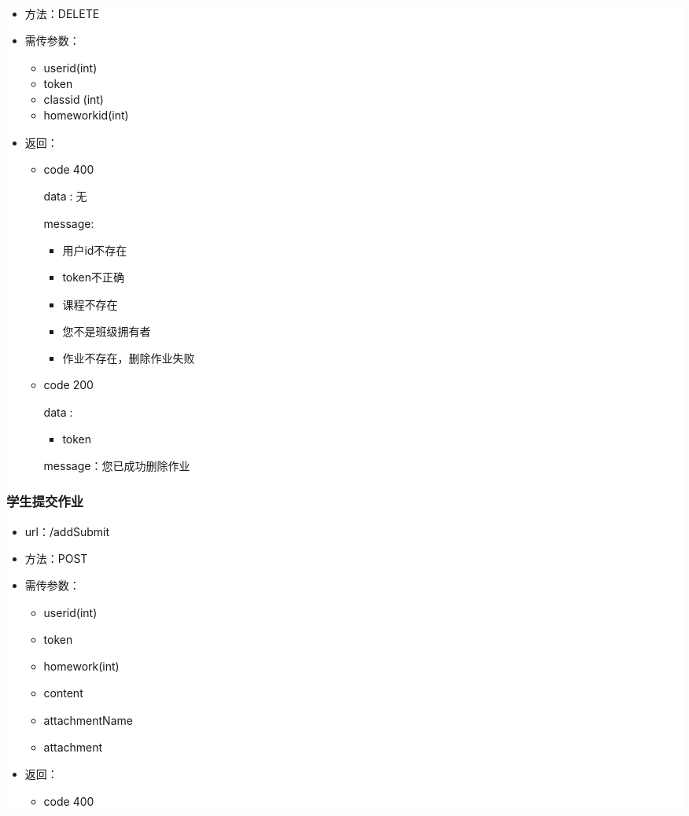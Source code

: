 - 方法：DELETE

- 需传参数：

  - userid(int)
  - token
  - classid (int)
  - homeworkid(int)

- 返回：

  - code 400

    data : 无

    message: 

    - 用户id不存在

    - token不正确

    - 课程不存在

    - 您不是班级拥有者

    - 作业不存在，删除作业失败

      

  - code 200

    data : 

    - token

    message：您已成功删除作业




### 学生提交作业

- url：/addSubmit

- 方法：POST

- 需传参数：

  - userid(int)

  - token

  - homework(int)

  - content

  - attachmentName

  - attachment

    

- 返回：

  - code 400
